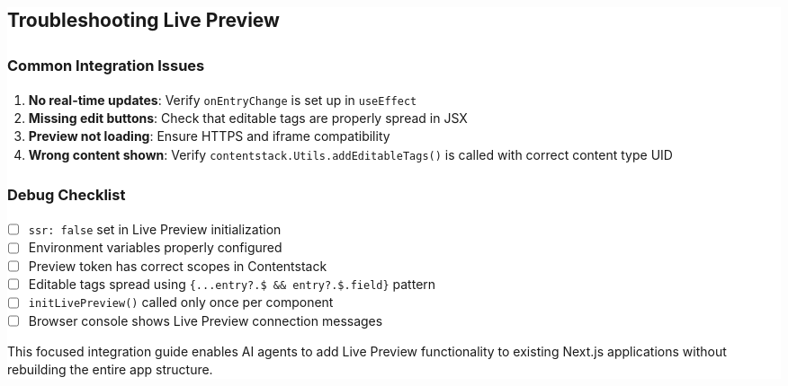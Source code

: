 ## Troubleshooting Live Preview

### Common Integration Issues

1. **No real-time updates**: Verify `onEntryChange` is set up in `useEffect`
2. **Missing edit buttons**: Check that editable tags are properly spread in JSX
3. **Preview not loading**: Ensure HTTPS and iframe compatibility
4. **Wrong content shown**: Verify `contentstack.Utils.addEditableTags()` is called with correct content type UID

### Debug Checklist

- [ ] `ssr: false` set in Live Preview initialization
- [ ] Environment variables properly configured
- [ ] Preview token has correct scopes in Contentstack
- [ ] Editable tags spread using `{...entry?.$ && entry?.$.field}` pattern
- [ ] `initLivePreview()` called only once per component
- [ ] Browser console shows Live Preview connection messages

This focused integration guide enables AI agents to add Live Preview functionality to existing Next.js applications without rebuilding the entire app structure.
